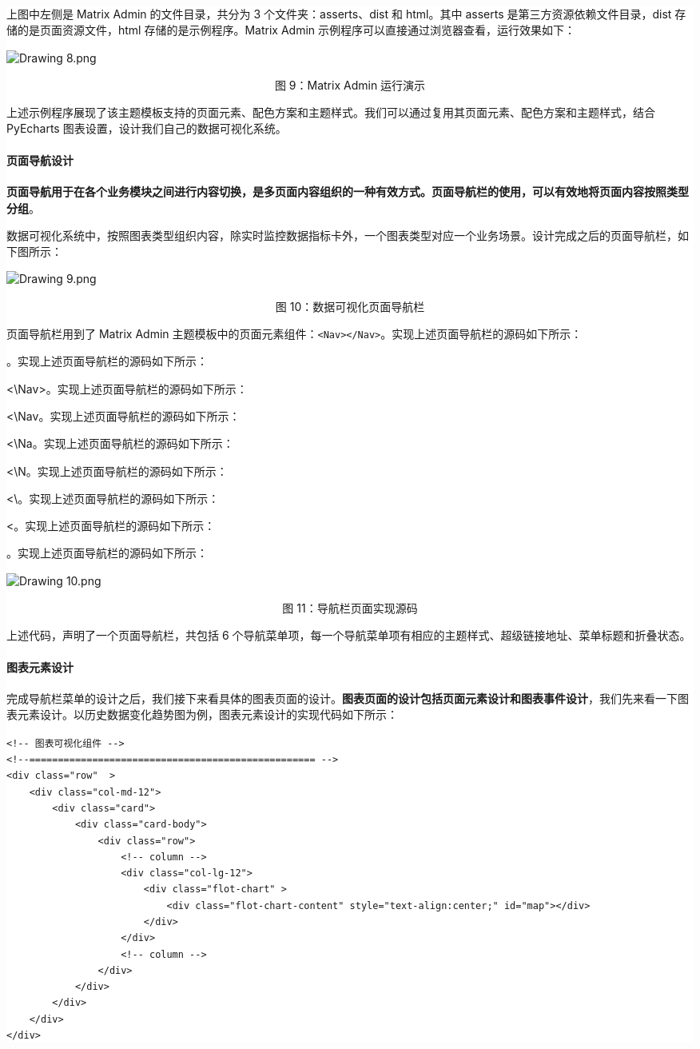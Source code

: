 <p data-nodeid="421116">上图中左侧是 Matrix Admin 的文件目录，共分为 3 个文件夹：asserts、dist 和 html。其中 asserts 是第三方资源依赖文件目录，dist 存储的是页面资源文件，html 存储的是示例程序。Matrix Admin 示例程序可以直接通过浏览器查看，运行效果如下：</p>
<p data-nodeid="421117"><img src="https://s0.lgstatic.com/i/image/M00/58/0B/CgqCHl9t1EaAE6haAAKBX2F6D24688.png" alt="Drawing 8.png" data-nodeid="421286"></p>
<div data-nodeid="421118"><p style="text-align:center">图 9：Matrix Admin 运行演示</p></div>
<p data-nodeid="421119">上述示例程序展现了该主题模板支持的页面元素、配色方案和主题样式。我们可以通过复用其页面元素、配色方案和主题样式，结合 PyEcharts 图表设置，设计我们自己的数据可视化系统。</p>
<h4 data-nodeid="421120">页面导航设计</h4>
<p data-nodeid="421121"><strong data-nodeid="421293">页面导航用于在各个业务模块之间进行内容切换，是多页面内容组织的一种有效方式。页面导航栏的使用，可以有效地将页面内容按照类型分组</strong>。</p>
<p data-nodeid="421122">数据可视化系统中，按照图表类型组织内容，除实时监控数据指标卡外，一个图表类型对应一个业务场景。设计完成之后的页面导航栏，如下图所示：</p>
<p data-nodeid="421123"><img src="https://s0.lgstatic.com/i/image/M00/58/0B/CgqCHl9t1EyAaGtgAAAe4uD0ucs240.png" alt="Drawing 9.png" data-nodeid="421297"></p>
<div data-nodeid="421124"><p style="text-align:center">图 10：数据可视化页面导航栏</p></div>
<p data-nodeid="428209" class="">页面导航栏用到了 Matrix Admin 主题模板中的页面元素组件：<code data-backticks="1" data-nodeid="428211">&lt;Nav&gt;&lt;/Nav&gt;</code>。实现上述页面导航栏的源码如下所示：</p>
<nav></nav>。实现上述页面导航栏的源码如下所示：<p></p>
<nav>&lt;\Nav&gt;。实现上述页面导航栏的源码如下所示：<p></p>
</nav><nav>&lt;\Nav。实现上述页面导航栏的源码如下所示：<p></p>
</nav><nav>&lt;\Na。实现上述页面导航栏的源码如下所示：<p></p>
</nav><nav>&lt;\N。实现上述页面导航栏的源码如下所示：<p></p>
</nav><nav>&lt;\。实现上述页面导航栏的源码如下所示：<p></p>
</nav><nav>&lt;。实现上述页面导航栏的源码如下所示：<p></p>
</nav><nav>。实现上述页面导航栏的源码如下所示：<p></p>
</nav>




<p data-nodeid="421126"><img src="https://s0.lgstatic.com/i/image/M00/58/00/Ciqc1F9t1FSAcEBSAAErXPpLtj4657.png" alt="Drawing 10.png" data-nodeid="421301"></p>
<div data-nodeid="421127"><p style="text-align:center">图 11：导航栏页面实现源码</p></div>
<p data-nodeid="421128">上述代码，声明了一个页面导航栏，共包括 6 个导航菜单项，每一个导航菜单项有相应的主题样式、超级链接地址、菜单标题和折叠状态。</p>
<h4 data-nodeid="421129">图表元素设计</h4>
<p data-nodeid="421130">完成导航栏菜单的设计之后，我们接下来看具体的图表页面的设计。<strong data-nodeid="421309">图表页面的设计包括页面元素设计和图表事件设计</strong>，我们先来看一下图表元素设计。以历史数据变化趋势图为例，图表元素设计的实现代码如下所示：</p>
<pre class="lang-js" data-nodeid="421131"><code data-language="js">&lt;!-- 图表可视化组件 --&gt;
&lt;!--================================================== --&gt;
<span class="xml"><span class="hljs-tag">&lt;<span class="hljs-name">div</span> <span class="hljs-attr">class</span>=<span class="hljs-string">"row"</span>  &gt;</span>
    <span class="hljs-tag">&lt;<span class="hljs-name">div</span> <span class="hljs-attr">class</span>=<span class="hljs-string">"col-md-12"</span>&gt;</span>
        <span class="hljs-tag">&lt;<span class="hljs-name">div</span> <span class="hljs-attr">class</span>=<span class="hljs-string">"card"</span>&gt;</span>
            <span class="hljs-tag">&lt;<span class="hljs-name">div</span> <span class="hljs-attr">class</span>=<span class="hljs-string">"card-body"</span>&gt;</span>
                <span class="hljs-tag">&lt;<span class="hljs-name">div</span> <span class="hljs-attr">class</span>=<span class="hljs-string">"row"</span>&gt;</span>
                    <span class="hljs-comment">&lt;!-- column --&gt;</span>
                    <span class="hljs-tag">&lt;<span class="hljs-name">div</span> <span class="hljs-attr">class</span>=<span class="hljs-string">"col-lg-12"</span>&gt;</span>
                        <span class="hljs-tag">&lt;<span class="hljs-name">div</span> <span class="hljs-attr">class</span>=<span class="hljs-string">"flot-chart"</span> &gt;</span>
                            <span class="hljs-tag">&lt;<span class="hljs-name">div</span> <span class="hljs-attr">class</span>=<span class="hljs-string">"flot-chart-content"</span> <span class="hljs-attr">style</span>=<span class="hljs-string">"text-align:center;"</span> <span class="hljs-attr">id</span>=<span class="hljs-string">"map"</span>&gt;</span><span class="hljs-tag">&lt;/<span class="hljs-name">div</span>&gt;</span>
                        <span class="hljs-tag">&lt;/<span class="hljs-name">div</span>&gt;</span>
                    <span class="hljs-tag">&lt;/<span class="hljs-name">div</span>&gt;</span>
                    <span class="hljs-comment">&lt;!-- column --&gt;</span>
                <span class="hljs-tag">&lt;/<span class="hljs-name">div</span>&gt;</span>
            <span class="hljs-tag">&lt;/<span class="hljs-name">div</span>&gt;</span>
        <span class="hljs-tag">&lt;/<span class="hljs-name">div</span>&gt;</span>
    <span class="hljs-tag">&lt;/<span class="hljs-name">div</span>&gt;</span>
<span class="hljs-tag">&lt;/<span class="hljs-name">div</span>&gt;</span></span>
</code></pre>